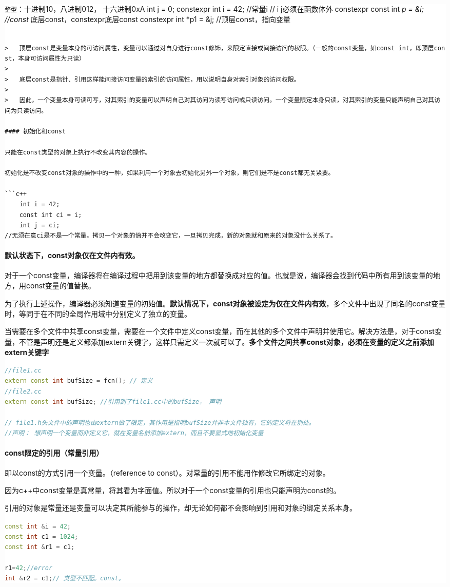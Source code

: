 ```整型```：十进制10，八进制012， 十六进制0xA
int j = 0;
constexpr int i = 42;  //常量i
// i j必须在函数体外
constexpr const int *p = &i; //const*  底层const，constexpr底层const
constexpr int *p1 = &j; //顶层const，指向变量
```

>   顶层const是变量本身的可访问属性，变量可以通过对自身进行const修饰，来限定直接或间接访问的权限。（一般的const变量，如const int，即顶层const，本身可访问属性为只读）
>
>   底层const是指针、引用这样能间接访问变量的索引的访问属性，用以说明自身对索引对象的访问权限。
>
>   因此，一个变量本身可读可写，对其索引的变量可以声明自己对其访问为读写访问或只读访问。一个变量限定本身只读，对其索引的变量只能声明自己对其访问为只读访问。

#### 初始化和const

只能在const类型的对象上执行不改变其内容的操作。

初始化是不改变const对象的操作中的一种，如果利用一个对象去初始化另外一个对象，则它们是不是const都无关紧要。

```c++
	int i = 42;
	const int ci = i;
	int j = ci;
//无须在意ci是不是一个常量。拷贝一个对象的值并不会改变它，一旦拷贝完成，新的对象就和原来的对象没什么关系了。
```

#### 默认状态下，const对象仅在文件内有效。

对于一个const变量，编译器将在编译过程中把用到该变量的地方都替换成对应的值。也就是说，编译器会找到代码中所有用到该变量的地方，用const变量的值替换。

为了执行上述操作，编译器必须知道变量的初始值。**默认情况下，const对象被设定为仅在文件内有效**，多个文件中出现了同名的const变量时，等同于在不同的全局作用域中分别定义了独立的变量。

当需要在多个文件中共享const变量，需要在一个文件中定义const变量，而在其他的多个文件中声明并使用它。解决方法是，对于const变量，不管是声明还是定义都添加extern关键字，这样只需定义一次就可以了。**多个文件之间共享const对象，必须在变量的定义之前添加extern关键字**

```c++
//file1.cc
extern const int bufSize = fcn(); // 定义
//file2.cc
extern const int bufSize; //引用到了file1.cc中的bufSize， 声明

// file1.h头文件中的声明也由extern做了限定，其作用是指明bufSize并非本文件独有，它的定义将在别处。
//声明： 想声明一个变量而非定义它，就在变量名前添加extern，而且不要显式地初始化变量
```

#### const限定的引用（常量引用）

即以const的方式引用一个变量。（reference to const）。对常量的引用不能用作修改它所绑定的对象。

因为c++中const变量是真常量，将其看为字面值。所以对于一个const变量的引用也只能声明为const的。

引用的对象是常量还是变量可以决定其所能参与的操作，却无论如何都不会影响到引用和对象的绑定关系本身。

```c++
const int &i = 42;
const int c1 = 1024;
const int &r1 = c1;

r1=42;//error
int &r2 = c1;// 类型不匹配。const。
```
